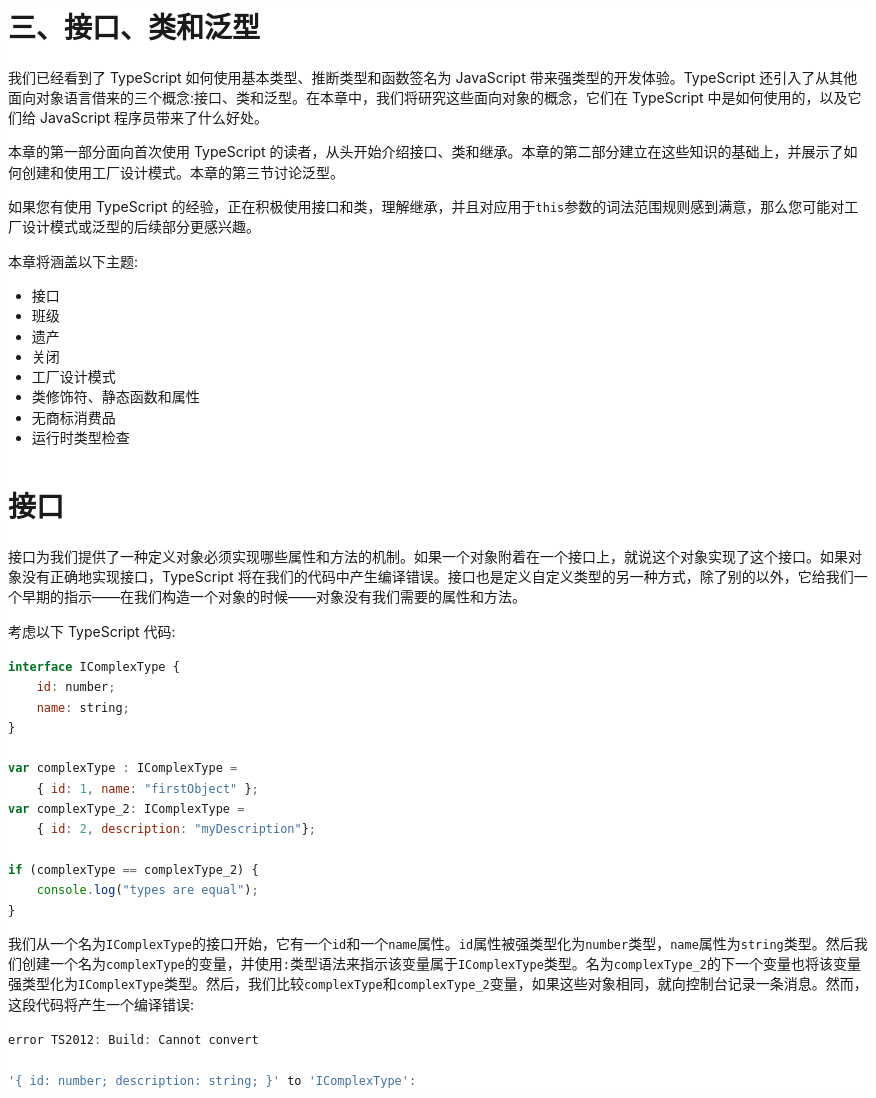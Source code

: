 # 三、接口、类和泛型

我们已经看到了 TypeScript 如何使用基本类型、推断类型和函数签名为 JavaScript 带来强类型的开发体验。TypeScript 还引入了从其他面向对象语言借来的三个概念:接口、类和泛型。在本章中，我们将研究这些面向对象的概念，它们在 TypeScript 中是如何使用的，以及它们给 JavaScript 程序员带来了什么好处。

本章的第一部分面向首次使用 TypeScript 的读者，从头开始介绍接口、类和继承。本章的第二部分建立在这些知识的基础上，并展示了如何创建和使用工厂设计模式。本章的第三节讨论泛型。

如果您有使用 TypeScript 的经验，正在积极使用接口和类，理解继承，并且对应用于`this`参数的词法范围规则感到满意，那么您可能对工厂设计模式或泛型的后续部分更感兴趣。

本章将涵盖以下主题:

*   接口
*   班级
*   遗产
*   关闭
*   工厂设计模式
*   类修饰符、静态函数和属性
*   无商标消费品
*   运行时类型检查

# 接口

接口为我们提供了一种定义对象必须实现哪些属性和方法的机制。如果一个对象附着在一个接口上，就说这个对象实现了这个接口。如果对象没有正确地实现接口，TypeScript 将在我们的代码中产生编译错误。接口也是定义自定义类型的另一种方式，除了别的以外，它给我们一个早期的指示——在我们构造一个对象的时候——对象没有我们需要的属性和方法。

考虑以下 TypeScript 代码:

```js
interface IComplexType {
    id: number;
    name: string;
}

var complexType : IComplexType = 
    { id: 1, name: "firstObject" };
var complexType_2: IComplexType = 
    { id: 2, description: "myDescription"};

if (complexType == complexType_2) {
    console.log("types are equal");
}
```

我们从一个名为`IComplexType`的接口开始，它有一个`id`和一个`name`属性。`id`属性被强类型化为`number`类型，`name`属性为`string`类型。然后我们创建一个名为`complexType`的变量，并使用`:`类型语法来指示该变量属于`IComplexType`类型。名为`complexType_2`的下一个变量也将该变量强类型化为`IComplexType`类型。然后，我们比较`complexType`和`complexType_2`变量，如果这些对象相同，就向控制台记录一条消息。然而，这段代码将产生一个编译错误:

```js
error TS2012: Build: Cannot convert 

'{ id: number; description: string; }' to 'IComplexType':

```
